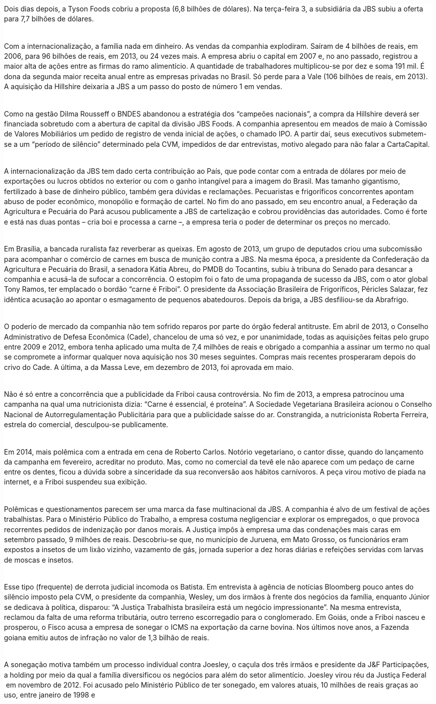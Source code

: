 Dois dias depois, a Tyson Foods cobriu a proposta (6,8 bilhões de dólares). Na terça-feira 3, a subsidiária da JBS subiu a oferta para 7,7 bilhões de dólares.</p><p><br>Com a internacionalização, a família nada em dinheiro. As vendas da companhia explodiram. Saíram de 4 bilhões de reais, em 2006, para 96 bilhões de reais, em 2013, ou 24 vezes mais. A empresa abriu o capital em 2007 e, no ano passado, registrou a maior alta de ações entre as firmas do ramo alimentício. A quantidade de trabalhadores multiplicou-se por dez e soma 191 mil. É dona da segunda maior receita anual entre as empresas privadas no Brasil. Só perde para a Vale (106 bilhões de reais, em 2013). A aquisição da Hillshire deixaria a JBS a um passo do posto de número 1 em vendas.</p><p><br>Como na gestão Dilma Rousseff o BNDES abandonou a estratégia dos “campeões nacionais”, a compra da Hillshire deverá ser financiada sobretudo com a abertura de capital da divisão JBS Foods. A companhia apresentou em meados de maio à Comissão de Valores Mobiliários um pedido de registro de venda inicial de ações, o chamado IPO. A partir daí, seus executivos submetem-se a um “período de silêncio” determinado pela CVM, impedidos de dar entrevistas, motivo alegado para não falar a CartaCapital.</p><p><br>A internacionalização da JBS tem dado certa contribuição ao País, que pode contar com a entrada de dólares por meio de exportações ou lucros obtidos no exterior ou com o ganho intangível para a imagem do Brasil. Mas tamanho gigantismo, fertilizado à base de dinheiro público, também gera dúvidas e reclamações. Pecuaristas e frigoríficos concorrentes apontam abuso de poder econômico, monopólio e formação de cartel. No fim do ano passado, em seu encontro anual, a Federação da Agricultura e Pecuária do Pará acusou publicamente a JBS de cartelização e cobrou providências das autoridades. Como é forte e está nas duas pontas – cria boi e processa a carne –, a empresa teria o poder de determinar os preços no mercado.</p><p><br>Em Brasília, a bancada ruralista faz reverberar as queixas. Em agosto de 2013, um grupo de deputados criou uma subcomissão para acompanhar o comércio de carnes em busca de munição contra a JBS. Na mesma época, a presidente da Confederação da Agricultura e Pecuária do Brasil, a senadora Kátia Abreu, do PMDB do Tocantins, subiu à tribuna do Senado para desancar a companhia e acusá-la de sufocar a concorrência. O estopim foi o fato de uma propaganda de sucesso da JBS, com o ator global Tony Ramos, ter emplacado o bordão “carne é Friboi”. O presidente da Associação Brasileira de Frigoríficos, Péricles Salazar, fez idêntica acusação ao apontar o esmagamento de pequenos abatedouros. Depois da briga, a JBS desfiliou-se da Abrafrigo.</p><p><br>O poderio de mercado da companhia não tem sofrido reparos por parte do órgão federal antitruste. Em abril de 2013, o Conselho Administrativo de Defesa Econômica (Cade), chancelou de uma só vez, e por unanimidade, todas as aquisições feitas pelo grupo entre 2009 e 2012, embora tenha aplicado uma multa de 7,4 milhões de reais e obrigado a companhia a assinar um termo no qual se compromete a informar qualquer nova aquisição nos 30 meses seguintes. Compras mais recentes prosperaram depois do crivo do Cade. A última, a da Massa Leve, em dezembro de 2013, foi aprovada em maio.</p><p><br>Não é só entre a concorrência que a publicidade da Friboi causa controvérsia. No fim de 2013, a empresa patrocinou uma campanha na qual uma nutricionista dizia: “Carne é essencial, é proteína”. A Sociedade Vegetariana Brasileira acionou o Conselho Nacional de Autorregulamentação Publicitária para que a publicidade saísse do ar. Constrangida, a nutricionista Roberta Ferreira, estrela do comercial, desculpou-se publicamente.</p><p><br>Em 2014, mais polêmica com a entrada em cena de Roberto Carlos. Notório vegetariano, o cantor disse, quando do lançamento da campanha em fevereiro, acreditar no produto. Mas, como no comercial da tevê ele não aparece com um pedaço de carne entre os dentes, ficou a dúvida sobre a sinceridade da sua reconversão aos hábitos carnívoros. A peça virou motivo de piada na internet, e a Friboi suspendeu sua exibição.</p><p><br>Polêmicas e questionamentos parecem ser uma marca da fase multinacional da JBS. A companhia é alvo de um festival de ações trabalhistas. Para o Ministério Público do Trabalho, a empresa costuma negligenciar e explorar os empregados, o que provoca recorrentes pedidos de indenização por danos morais. A Justiça impôs à empresa uma das condenações mais caras em setembro passado, 9 milhões de reais. Descobriu-se que, no município de Juruena, em Mato Grosso, os funcionários eram expostos a insetos de um lixão vizinho, vazamento de gás, jornada superior a dez horas diárias e refeições servidas com larvas de moscas e insetos.</p><p><br>Esse tipo (frequente) de derrota judicial incomoda os Batista. Em entrevista à agência de notícias Bloomberg pouco antes do silêncio imposto pela CVM, o presidente da companhia, Wesley, um dos irmãos à frente dos negócios da família, enquanto Júnior se dedicava à política, disparou: “A Justiça Trabalhista brasileira está um negócio impressionante”. Na mesma entrevista, reclamou da falta de uma reforma tributária, outro terreno escorregadio para o conglomerado. Em Goiás, onde a Friboi nasceu e prosperou, o Fisco acusa a empresa de sonegar o ICMS na exportação da carne bovina. Nos últimos nove anos, a Fazenda goiana emitiu autos de infração no valor de 1,3 bilhão de reais.</p><p><br>A sonegação motiva também um processo individual contra Joesley, o caçula dos três irmãos e presidente da J&amp;F Participações, a holding por meio da qual a família diversificou os negócios para além do setor alimentício. Joesley virou réu da Justiça Federal &nbsp;em novembro de 2012. Foi acusado pelo Ministério Público de ter sonegado, em valores atuais, 10 milhões de reais graças ao uso, entre janeiro de 1998 e